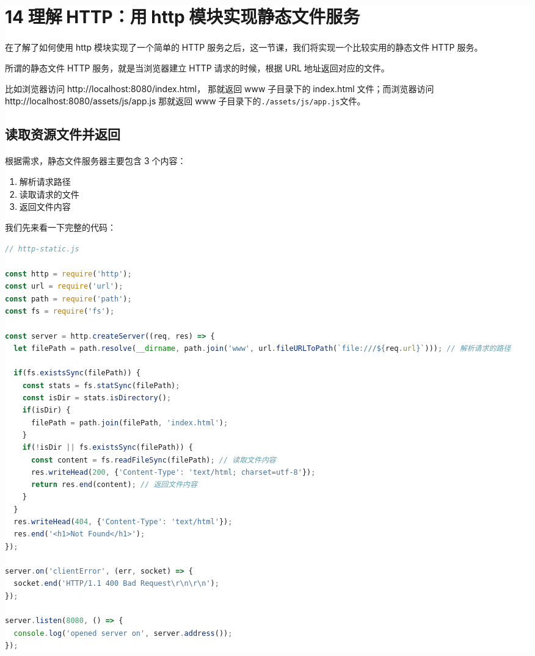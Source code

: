 # 14 理解 HTTP：用 http 模块实现静态文件服务

在了解了如何使用 http 模块实现了一个简单的 HTTP 服务之后，这一节课，我们将实现一个比较实用的静态文件 HTTP 服务。

所谓的静态文件 HTTP 服务，就是当浏览器建立 HTTP 请求的时候，根据 URL 地址返回对应的文件。

比如浏览器访问 http://localhost:8080/index.html， 那就返回 www 子目录下的 index.html 文件；而浏览器访问 http://localhost:8080/assets/js/app.js 那就返回 www 子目录下的`./assets/js/app.js`文件。

## 读取资源文件并返回

根据需求，静态文件服务器主要包含 3 个内容：

1. 解析请求路径
2. 读取请求的文件
3. 返回文件内容

我们先来看一下完整的代码：

```js
// http-static.js

const http = require('http');
const url = require('url');
const path = require('path');
const fs = require('fs');

const server = http.createServer((req, res) => {
  let filePath = path.resolve(__dirname, path.join('www', url.fileURLToPath(`file:///${req.url}`))); // 解析请求的路径

  if(fs.existsSync(filePath)) {
    const stats = fs.statSync(filePath);
    const isDir = stats.isDirectory();
    if(isDir) {
      filePath = path.join(filePath, 'index.html');
    }
    if(!isDir || fs.existsSync(filePath)) {
      const content = fs.readFileSync(filePath); // 读取文件内容
      res.writeHead(200, {'Content-Type': 'text/html; charset=utf-8'}); 
      return res.end(content); // 返回文件内容
    }
  }
  res.writeHead(404, {'Content-Type': 'text/html'});
  res.end('<h1>Not Found</h1>');
});

server.on('clientError', (err, socket) => {
  socket.end('HTTP/1.1 400 Bad Request\r\n\r\n');
});

server.listen(8080, () => {
  console.log('opened server on', server.address());
});
```
